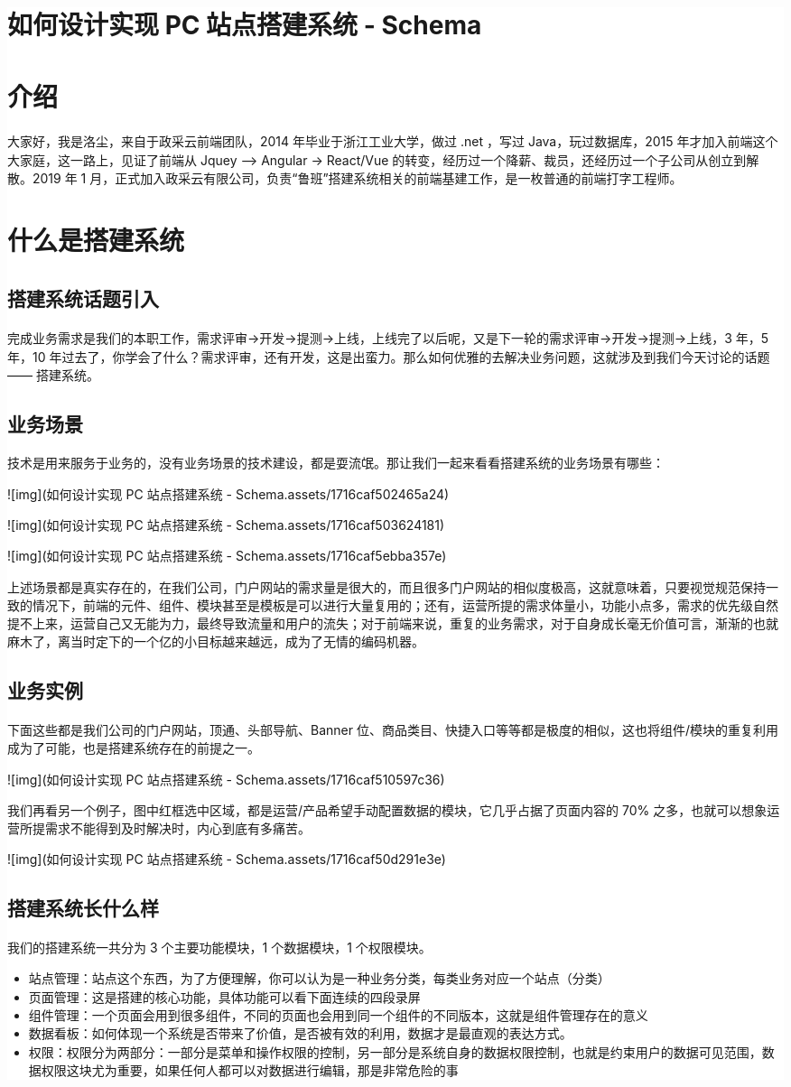 # 如何设计实现 PC 站点搭建系统 - Schema

# 介绍

大家好，我是洛尘，来自于政采云前端团队，2014 年毕业于浙江工业大学，做过 .net ，写过 Java，玩过数据库，2015 年才加入前端这个大家庭，这一路上，见证了前端从 Jquey —> Angular -> React/Vue 的转变，经历过一个降薪、裁员，还经历过一个子公司从创立到解散。2019 年 1 月，正式加入政采云有限公司，负责“鲁班”搭建系统相关的前端基建工作，是一枚普通的前端打字工程师。

# 什么是搭建系统

## 搭建系统话题引入

完成业务需求是我们的本职工作，需求评审->开发->提测->上线，上线完了以后呢，又是下一轮的需求评审->开发->提测->上线，3 年，5 年，10 年过去了，你学会了什么？需求评审，还有开发，这是出蛮力。那么如何优雅的去解决业务问题，这就涉及到我们今天讨论的话题 —— 搭建系统。

## 业务场景

技术是用来服务于业务的，没有业务场景的技术建设，都是耍流氓。那让我们一起来看看搭建系统的业务场景有哪些：

![img](如何设计实现 PC 站点搭建系统 - Schema.assets/1716caf502465a24)

![img](如何设计实现 PC 站点搭建系统 - Schema.assets/1716caf503624181)

![img](如何设计实现 PC 站点搭建系统 - Schema.assets/1716caf5ebba357e)

上述场景都是真实存在的，在我们公司，门户网站的需求量是很大的，而且很多门户网站的相似度极高，这就意味着，只要视觉规范保持一致的情况下，前端的元件、组件、模块甚至是模板是可以进行大量复用的；还有，运营所提的需求体量小，功能小点多，需求的优先级自然提不上来，运营自己又无能为力，最终导致流量和用户的流失；对于前端来说，重复的业务需求，对于自身成长毫无价值可言，渐渐的也就麻木了，离当时定下的一个亿的小目标越来越远，成为了无情的编码机器。

## 业务实例

下面这些都是我们公司的门户网站，顶通、头部导航、Banner 位、商品类目、快捷入口等等都是极度的相似，这也将组件/模块的重复利用成为了可能，也是搭建系统存在的前提之一。

![img](如何设计实现 PC 站点搭建系统 - Schema.assets/1716caf510597c36)

我们再看另一个例子，图中红框选中区域，都是运营/产品希望手动配置数据的模块，它几乎占据了页面内容的 70% 之多，也就可以想象运营所提需求不能得到及时解决时，内心到底有多痛苦。

![img](如何设计实现 PC 站点搭建系统 - Schema.assets/1716caf50d291e3e)

## 搭建系统长什么样

我们的搭建系统一共分为 3 个主要功能模块，1 个数据模块，1 个权限模块。

- 站点管理：站点这个东西，为了方便理解，你可以认为是一种业务分类，每类业务对应一个站点（分类）
- 页面管理：这是搭建的核心功能，具体功能可以看下面连续的四段录屏
- 组件管理：一个页面会用到很多组件，不同的页面也会用到同一个组件的不同版本，这就是组件管理存在的意义
- 数据看板：如何体现一个系统是否带来了价值，是否被有效的利用，数据才是最直观的表达方式。
- 权限：权限分为两部分：一部分是菜单和操作权限的控制，另一部分是系统自身的数据权限控制，也就是约束用户的数据可见范围，数据权限这块尤为重要，如果任何人都可以对数据进行编辑，那是非常危险的事
